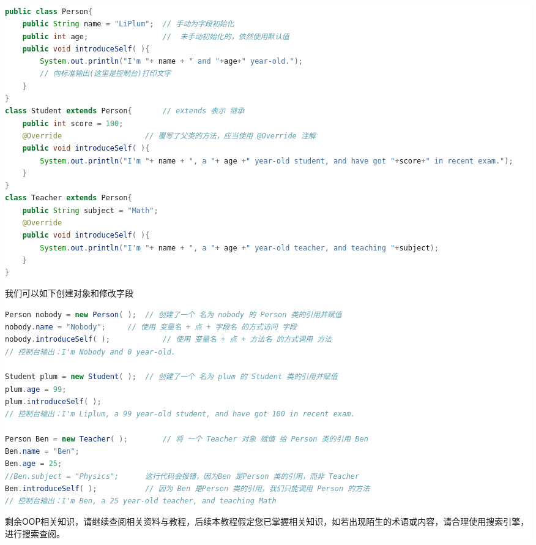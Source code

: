 ```java
public class Person{
    public String name = "LiPlum";	// 手动为字段初始化
    public int age;					//  未手动初始化的，依然使用默认值
    public void introduceSelf( ){
        System.out.println("I'm "+ name + " and "+age+" year-old.");
        // 向标准输出(这里是控制台)打印文字
    }
}
class Student extends Person{ 		// extends 表示 继承
    public int score = 100;	
    @Override					// 覆写了父类的方法，应当使用 @Override 注解
    public void introduceSelf( ){
        System.out.println("I'm "+ name + ", a "+ age +" year-old student, and have got "+score+" in recent exam.");
    }
}
class Teacher extends Person{
    public String subject = "Math";
    @Override
    public void introduceSelf( ){
        System.out.println("I'm "+ name + ", a "+ age +" year-old teacher, and teaching "+subject);
    }
}
```

我们可以如下创建对象和修改字段

```java
Person nobody = new Person( );	// 创建了一个 名为 nobody 的 Person 类的引用并赋值
nobody.name = "Nobody";		// 使用 变量名 + 点 + 字段名 的方式访问 字段
nobody.introduceSelf( );			// 使用 变量名 + 点 + 方法名 的方式调用 方法
// 控制台输出：I'm Nobody and 0 year-old.

Student plum = new Student( );	// 创建了一个 名为 plum 的 Student 类的引用并赋值
plum.age = 99;
plum.introduceSelf( );
// 控制台输出：I'm Liplum, a 99 year-old student, and have got 100 in recent exam.

Person Ben = new Teacher( );		// 将 一个 Teacher 对象 赋值 给 Person 类的引用 Ben
Ben.name = "Ben";
Ben.age = 25;
//Ben.subject = "Physics";		这行代码会报错，因为Ben 是Person 类的引用，而非 Teacher
Ben.introduceSelf( );			// 因为 Ben 是Person 类的引用，我们只能调用 Person 的方法
// 控制台输出：I'm Ben, a 25 year-old teacher, and teaching Math
```



剩余OOP相关知识，请继续查阅相关资料与教程，后续本教程假定您已掌握相关知识，如若出现陌生的术语或内容，请合理使用搜索引擎，进行搜索查阅。

